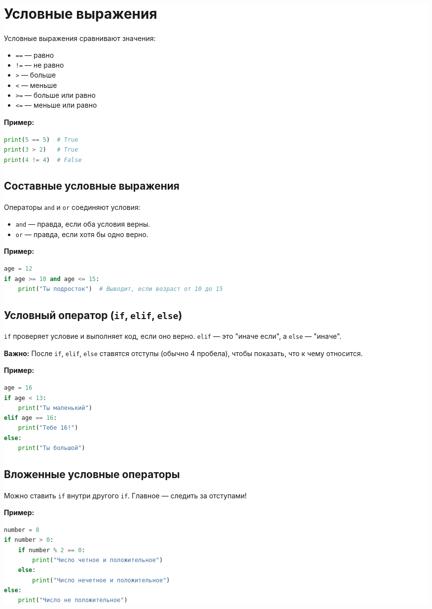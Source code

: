 # Условные выражения
Условные выражения сравнивают значения:
- `==` — равно
- `!=` — не равно
- `>` — больше
- `<` — меньше
- `>=` — больше или равно
- `<=` — меньше или равно

**Пример:**
```python
print(5 == 5)  # True
print(3 > 2)   # True
print(4 != 4)  # False
```

## Составные условные выражения
Операторы `and` и `or` соединяют условия:
- `and` — правда, если оба условия верны.
- `or` — правда, если хотя бы одно верно.

**Пример:**
```python
age = 12
if age >= 10 and age <= 15:
    print("Ты подросток")  # Выводит, если возраст от 10 до 15
```

## Условный оператор (`if`, `elif`, `else`)
`if` проверяет условие и выполняет код, если оно верно. `elif` — это "иначе если", а `else` — "иначе".

**Важно:** После `if`, `elif`, `else` ставятся отступы (обычно 4 пробела), чтобы показать, что к чему относится.

**Пример:**
```python
age = 16
if age < 13:
    print("Ты маленький")
elif age == 16:
    print("Тебе 16!")
else:
    print("Ты большой")
```

## Вложенные условные операторы
Можно ставить `if` внутри другого `if`. Главное — следить за отступами!

**Пример:**
```python
number = 8
if number > 0:
    if number % 2 == 0:
        print("Число четное и положительное")
    else:
        print("Число нечетное и положительное")
else:
    print("Число не положительное")
```
